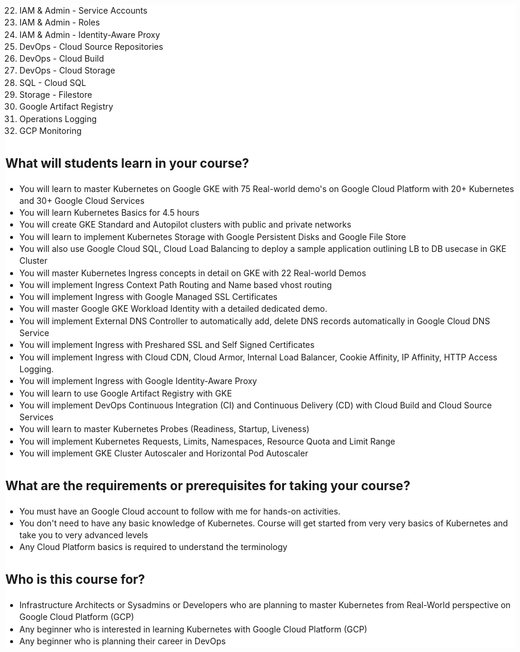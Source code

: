 22. IAM & Admin - Service Accounts
23. IAM & Admin - Roles
24. IAM & Admin - Identity-Aware Proxy
25. DevOps - Cloud Source Repositories
26. DevOps - Cloud Build
27. DevOps - Cloud Storage
28. SQL - Cloud SQL
29. Storage - Filestore
30. Google Artifact Registry
31. Operations Logging
32. GCP Monitoring


## What will students learn in your course?
- You will learn to master Kubernetes on Google GKE with 75 Real-world  demo's on Google Cloud Platform with 20+ Kubernetes and 30+ Google Cloud Services
- You will learn Kubernetes Basics for 4.5 hours
- You will create GKE Standard and Autopilot clusters with public and private networks
- You will learn to implement Kubernetes Storage with Google Persistent Disks and Google File Store
- You will also use Google Cloud SQL, Cloud Load Balancing to deploy a sample application outlining LB to DB usecase in GKE Cluster
- You will master Kubernetes Ingress concepts in detail on GKE with 22 Real-world Demos
- You will implement Ingress Context Path Routing and Name based vhost routing
- You will implement Ingress with Google Managed SSL Certificates
- You will master Google GKE Workload Identity with a detailed dedicated demo.
- You will implement External DNS Controller to automatically add, delete DNS records automatically in Google Cloud DNS Service
- You will implement Ingress with Preshared SSL and Self Signed Certificates
- You will implement Ingress with Cloud CDN, Cloud Armor, Internal Load Balancer, Cookie Affinity, IP Affinity, HTTP Access Logging.
- You will implement Ingress with Google Identity-Aware Proxy
- You will learn to use Google Artifact Registry with GKE
- You will implement DevOps Continuous Integration (CI) and Continuous Delivery (CD) with Cloud Build and Cloud Source Services
- You will learn to master Kubernetes Probes (Readiness, Startup, Liveness)
- You will implement Kubernetes Requests, Limits, Namespaces, Resource Quota and Limit Range
- You will implement GKE Cluster Autoscaler and Horizontal Pod Autoscaler



## What are the requirements or prerequisites for taking your course?
- You must have an Google Cloud account to follow with me for hands-on activities.
- You don't need to have any basic knowledge of Kubernetes. Course will get started from very very basics of Kubernetes and take you to very advanced levels
- Any Cloud Platform basics is required to understand the terminology

## Who is this course for?
- Infrastructure Architects or Sysadmins or Developers who are planning to master Kubernetes from Real-World perspective on Google Cloud Platform (GCP)
- Any beginner who is interested in learning Kubernetes with Google Cloud Platform (GCP) 
- Any beginner who is planning their career in DevOps
